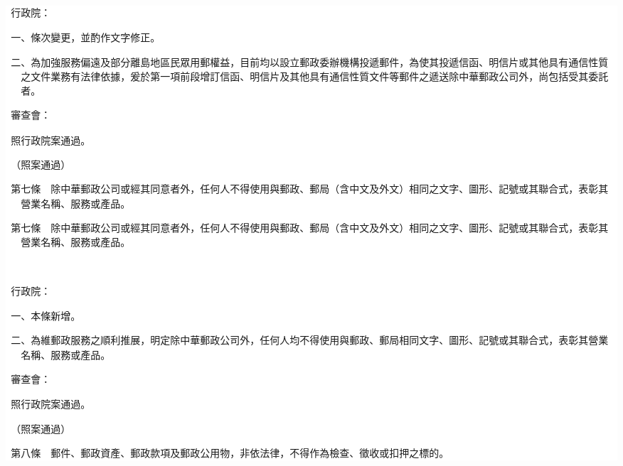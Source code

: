 <td WIDTH="202" STYLE="border-top: 1px solid #000000; border-bottom: 1px solid #000000; border-left: 1px solid #000000; border-right: 1.50pt solid #000000; padding: 0.05cm"><p LANG="" CLASS="cjk" STYLE="margin-left: 0.19cm; margin-right: 0.19cm; margin-bottom: 0cm"><font FACE="方正黑體, cursive">行政院：</font></p><p LANG="" CLASS="cjk" STYLE="margin-left: 0.56cm; margin-right: 0.19cm; text-indent: -0.37cm; margin-bottom: 0cm">一、條次變更，並酌作文字修正。</p><p LANG="" CLASS="cjk" STYLE="margin-left: 0.56cm; margin-right: 0.19cm; text-indent: -0.37cm; margin-bottom: 0cm">二、為加強服務偏遠及部分離島地區民眾用郵權益，目前均以設立郵政委辦機構投遞郵件，為使其投遞信函、明信片或其他具有通信性質之文件業務有法律依據，爰於第一項前段增訂信函、明信片及其他具有通信性質文件等郵件之遞送除中華郵政公司外，尚包括受其委託者。</p><p LANG="" CLASS="cjk" STYLE="margin-left: 0.19cm; margin-right: 0.19cm; margin-bottom: 0cm"><font FACE="方正黑體, cursive">審查會：</font></p><p LANG="" CLASS="cjk" STYLE="margin-left: 0.19cm; margin-right: 0.19cm">照行政院案通過。</p></td></tr></tbody><tbody><tr VALIGN="TOP"><td WIDTH="200" STYLE="border-top: 1px solid #000000; border-bottom: 1px solid #000000; border-left: 1.50pt solid #000000; border-right: none; padding-top: 0.05cm; padding-bottom: 0.05cm; padding-left: 0.05cm; padding-right: 0cm"><p LANG="" CLASS="cjk" STYLE="margin-left: 0.19cm; margin-right: 0.19cm; margin-bottom: 0cm">（照案通過）</p><p LANG="" CLASS="cjk" STYLE="margin-left: 0.56cm; margin-right: 0.19cm; text-indent: -0.37cm">第七條　除中華郵政公司或經其同意者外，任何人不得使用與郵政、郵局（含中文及外文）相同之文字、圖形、記號或其聯合式，表彰其營業名稱、服務或產品。</p></td><td WIDTH="200" STYLE="border-top: 1px solid #000000; border-bottom: 1px solid #000000; border-left: 1px solid #000000; border-right: none; padding-top: 0.05cm; padding-bottom: 0.05cm; padding-left: 0.05cm; padding-right: 0cm"><p LANG="" CLASS="cjk" STYLE="margin-left: 0.56cm; margin-right: 0.19cm; text-indent: -0.37cm">第七條　除中華郵政公司或經其同意者外，任何人不得使用與郵政、郵局（含中文及外文）相同之文字、圖形、記號或其聯合式，表彰其營業名稱、服務或產品。</p></td><td WIDTH="200" STYLE="border-top: 1px solid #000000; border-bottom: 1px solid #000000; border-left: 1px solid #000000; border-right: none; padding-top: 0.05cm; padding-bottom: 0.05cm; padding-left: 0.05cm; padding-right: 0cm"><p LANG="" CLASS="cjk" STYLE="margin-left: 0.19cm; margin-right: 0.19cm"><br></p></td><td WIDTH="202" STYLE="border-top: 1px solid #000000; border-bottom: 1px solid #000000; border-left: 1px solid #000000; border-right: 1.50pt solid #000000; padding: 0.05cm"><p LANG="" CLASS="cjk" STYLE="margin-left: 0.19cm; margin-right: 0.19cm; margin-bottom: 0cm"><font FACE="方正黑體, cursive">行政院：</font></p><p LANG="" CLASS="cjk" STYLE="margin-left: 0.56cm; margin-right: 0.19cm; text-indent: -0.37cm; margin-bottom: 0cm">一、本條新增。</p><p LANG="" CLASS="cjk" STYLE="margin-left: 0.56cm; margin-right: 0.19cm; text-indent: -0.37cm; margin-bottom: 0cm">二、為維郵政服務之順利推展，明定除中華郵政公司外，任何人均不得使用與郵政、郵局相同文字、圖形、記號或其聯合式，表彰其營業名稱、服務或產品。</p><p LANG="" CLASS="cjk" STYLE="margin-left: 0.19cm; margin-right: 0.19cm; margin-bottom: 0cm"><font FACE="方正黑體, cursive">審查會：</font></p><p LANG="" CLASS="cjk" STYLE="margin-left: 0.19cm; margin-right: 0.19cm">照行政院案通過。</p></td></tr></tbody><tbody><tr VALIGN="TOP"><td WIDTH="200" STYLE="border-top: 1px solid #000000; border-bottom: 1px solid #000000; border-left: 1.50pt solid #000000; border-right: none; padding-top: 0.05cm; padding-bottom: 0.05cm; padding-left: 0.05cm; padding-right: 0cm"><p LANG="" CLASS="cjk" STYLE="margin-left: 0.19cm; margin-right: 0.19cm; margin-bottom: 0cm">（照案通過）</p><p LANG="" CLASS="cjk" STYLE="margin-left: 0.56cm; margin-right: 0.19cm; text-indent: -0.37cm">第八條　郵件、郵政資產、郵政款項及郵政公用物，非依法律，不得作為檢查、徵收或扣押之標的。</p></td><td WIDTH="200" STYLE="border-top: 1px solid #000000; border-bottom: 1px solid #000000; border-left: 1px solid #000000; border-right: none; padding-top: 0.05cm; padding-bottom: 0.05cm; padding-left: 0.05cm; padding-right: 0cm"><p LANG="" CLASS="cjk" STYLE="margin-left: 0.56cm; margin-right: 0.19cm; text-indent: -0